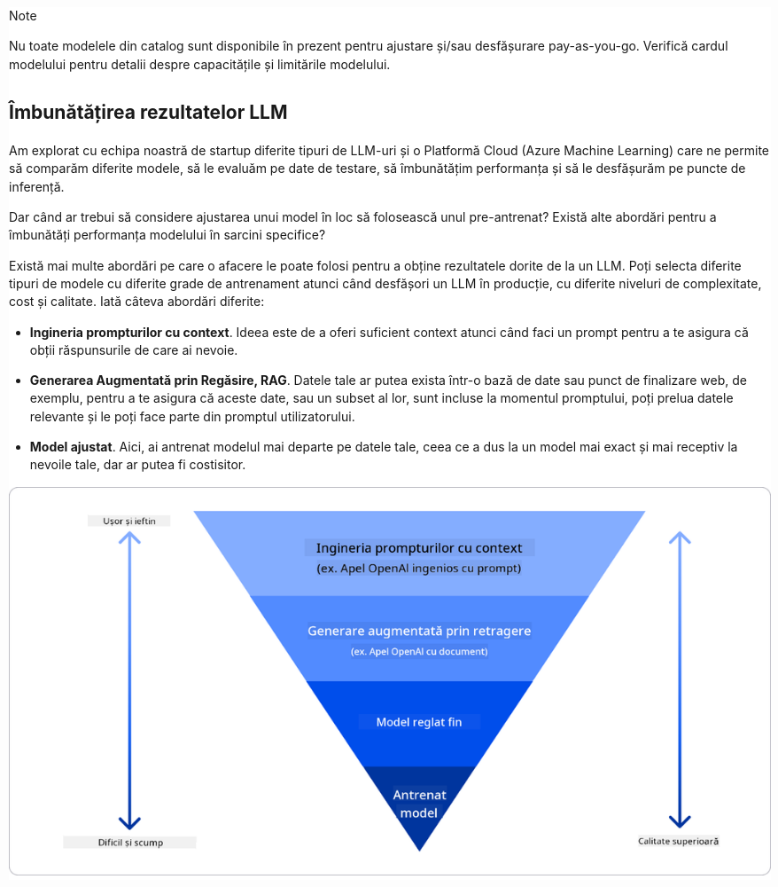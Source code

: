 
> [!NOTE]
> Nu toate modelele din catalog sunt disponibile în prezent pentru ajustare și/sau desfășurare pay-as-you-go. Verifică cardul modelului pentru detalii despre capacitățile și limitările modelului.

## Îmbunătățirea rezultatelor LLM

Am explorat cu echipa noastră de startup diferite tipuri de LLM-uri și o Platformă Cloud (Azure Machine Learning) care ne permite să comparăm diferite modele, să le evaluăm pe date de testare, să îmbunătățim performanța și să le desfășurăm pe puncte de inferență.

Dar când ar trebui să considere ajustarea unui model în loc să folosească unul pre-antrenat? Există alte abordări pentru a îmbunătăți performanța modelului în sarcini specifice?

Există mai multe abordări pe care o afacere le poate folosi pentru a obține rezultatele dorite de la un LLM. Poți selecta diferite tipuri de modele cu diferite grade de antrenament atunci când desfășori un LLM în producție, cu diferite niveluri de complexitate, cost și calitate. Iată câteva abordări diferite:

- **Ingineria prompturilor cu context**. Ideea este de a oferi suficient context atunci când faci un prompt pentru a te asigura că obții răspunsurile de care ai nevoie.

- **Generarea Augmentată prin Regăsire, RAG**. Datele tale ar putea exista într-o bază de date sau punct de finalizare web, de exemplu, pentru a te asigura că aceste date, sau un subset al lor, sunt incluse la momentul promptului, poți prelua datele relevante și le poți face parte din promptul utilizatorului.

- **Model ajustat**. Aici, ai antrenat modelul mai departe pe datele tale, ceea ce a dus la un model mai exact și mai receptiv la nevoile tale, dar ar putea fi costisitor.

![LLMs deployment](../../../translated_images/Deploy.09224ecfe6a5ef47996fd0a44288772990139305451440c430662d43ac323ecd.ro.png)
